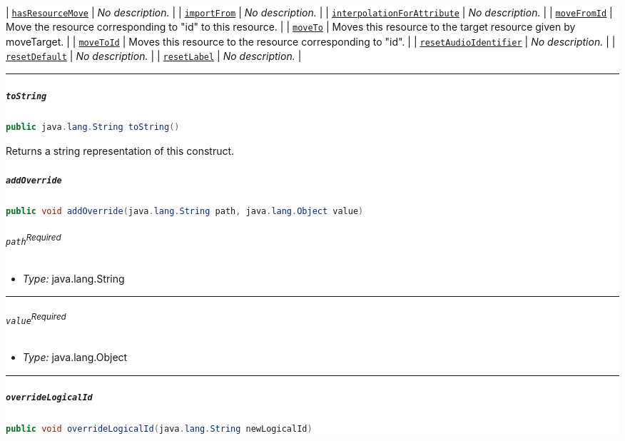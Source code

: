 | <code><a href="#@cdktf/provider-cloudflare.streamAudioTrack.StreamAudioTrack.hasResourceMove">hasResourceMove</a></code> | *No description.* |
| <code><a href="#@cdktf/provider-cloudflare.streamAudioTrack.StreamAudioTrack.importFrom">importFrom</a></code> | *No description.* |
| <code><a href="#@cdktf/provider-cloudflare.streamAudioTrack.StreamAudioTrack.interpolationForAttribute">interpolationForAttribute</a></code> | *No description.* |
| <code><a href="#@cdktf/provider-cloudflare.streamAudioTrack.StreamAudioTrack.moveFromId">moveFromId</a></code> | Move the resource corresponding to "id" to this resource. |
| <code><a href="#@cdktf/provider-cloudflare.streamAudioTrack.StreamAudioTrack.moveTo">moveTo</a></code> | Moves this resource to the target resource given by moveTarget. |
| <code><a href="#@cdktf/provider-cloudflare.streamAudioTrack.StreamAudioTrack.moveToId">moveToId</a></code> | Moves this resource to the resource corresponding to "id". |
| <code><a href="#@cdktf/provider-cloudflare.streamAudioTrack.StreamAudioTrack.resetAudioIdentifier">resetAudioIdentifier</a></code> | *No description.* |
| <code><a href="#@cdktf/provider-cloudflare.streamAudioTrack.StreamAudioTrack.resetDefault">resetDefault</a></code> | *No description.* |
| <code><a href="#@cdktf/provider-cloudflare.streamAudioTrack.StreamAudioTrack.resetLabel">resetLabel</a></code> | *No description.* |

---

##### `toString` <a name="toString" id="@cdktf/provider-cloudflare.streamAudioTrack.StreamAudioTrack.toString"></a>

```java
public java.lang.String toString()
```

Returns a string representation of this construct.

##### `addOverride` <a name="addOverride" id="@cdktf/provider-cloudflare.streamAudioTrack.StreamAudioTrack.addOverride"></a>

```java
public void addOverride(java.lang.String path, java.lang.Object value)
```

###### `path`<sup>Required</sup> <a name="path" id="@cdktf/provider-cloudflare.streamAudioTrack.StreamAudioTrack.addOverride.parameter.path"></a>

- *Type:* java.lang.String

---

###### `value`<sup>Required</sup> <a name="value" id="@cdktf/provider-cloudflare.streamAudioTrack.StreamAudioTrack.addOverride.parameter.value"></a>

- *Type:* java.lang.Object

---

##### `overrideLogicalId` <a name="overrideLogicalId" id="@cdktf/provider-cloudflare.streamAudioTrack.StreamAudioTrack.overrideLogicalId"></a>

```java
public void overrideLogicalId(java.lang.String newLogicalId)
```
